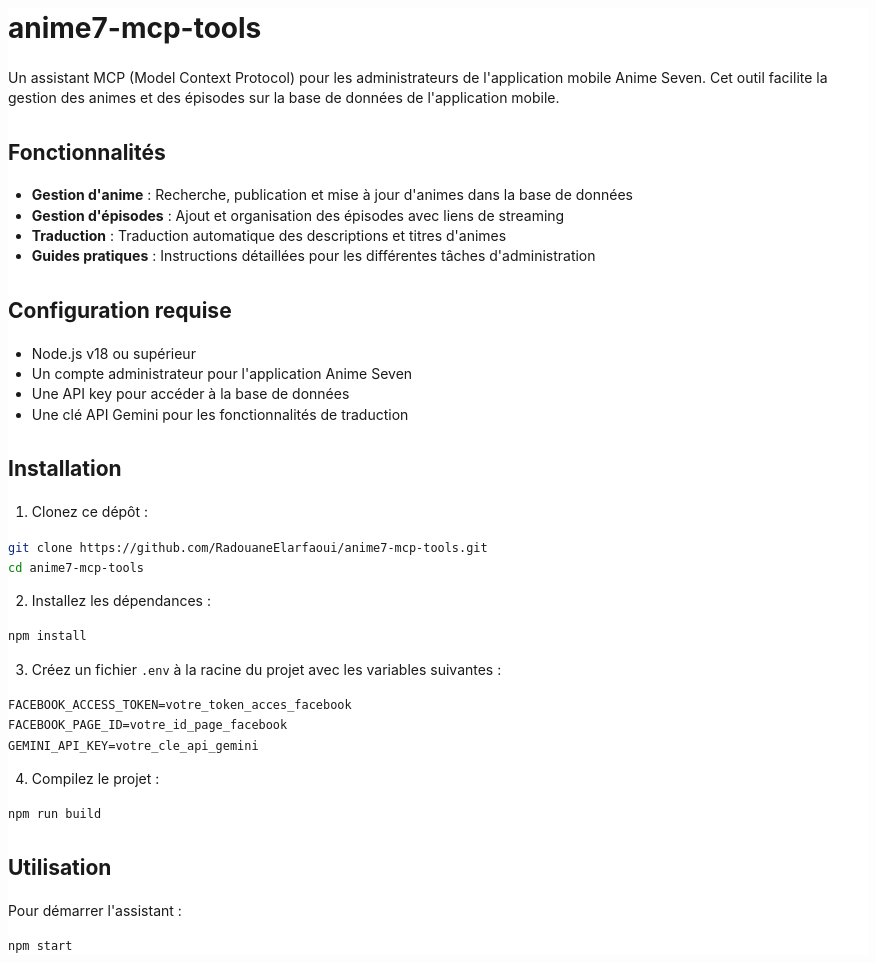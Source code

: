    # anime7-mcp-tools

   Un assistant MCP (Model Context Protocol) pour les administrateurs de l'application mobile Anime Seven. Cet outil facilite la gestion des animes et des épisodes sur la base de données de l'application mobile.

   ## Fonctionnalités

   * **Gestion d'anime** : Recherche, publication et mise à jour d'animes dans la base de données
   * **Gestion d'épisodes** : Ajout et organisation des épisodes avec liens de streaming
   * **Traduction** : Traduction automatique des descriptions et titres d'animes
   * **Guides pratiques** : Instructions détaillées pour les différentes tâches d'administration

   ## Configuration requise

   * Node.js v18 ou supérieur
   * Un compte administrateur pour l'application Anime Seven
   * Une API key pour accéder à la base de données
   * Une clé API Gemini pour les fonctionnalités de traduction

   ## Installation

   1. Clonez ce dépôt :
   ```bash
   git clone https://github.com/RadouaneElarfaoui/anime7-mcp-tools.git
   cd anime7-mcp-tools
   ```

2. Installez les dépendances :
```bash
npm install
```

3. Créez un fichier `.env` à la racine du projet avec les variables suivantes :
```
FACEBOOK_ACCESS_TOKEN=votre_token_acces_facebook
FACEBOOK_PAGE_ID=votre_id_page_facebook
GEMINI_API_KEY=votre_cle_api_gemini
```

4. Compilez le projet :
```bash
npm run build
```

## Utilisation

Pour démarrer l'assistant :

```bash
npm start
```
